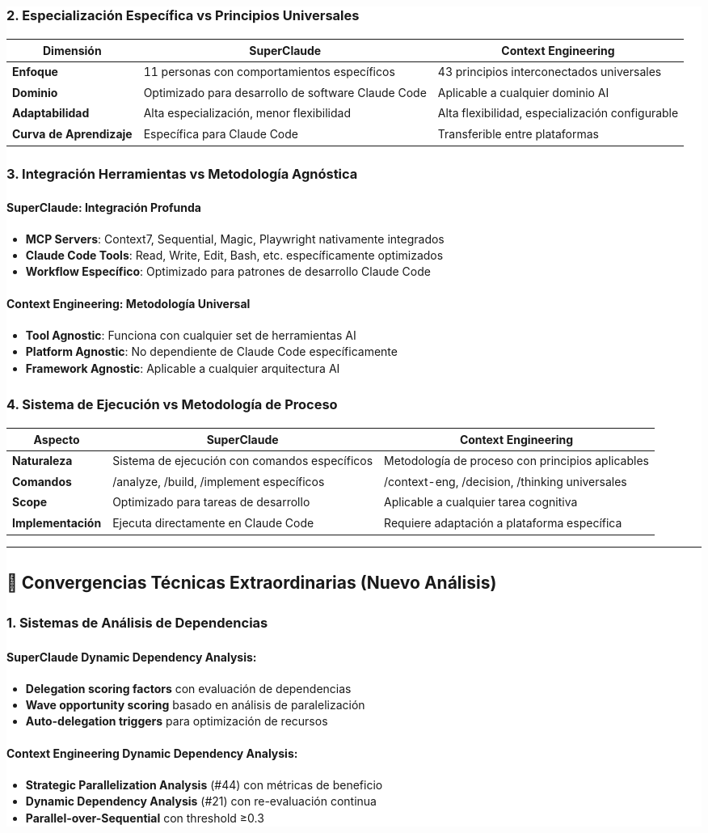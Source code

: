 ### 2. **Especialización Específica vs Principios Universales**

| Dimensión | SuperClaude | Context Engineering |
|-----------|-------------|---------------------|
| **Enfoque** | 11 personas con comportamientos específicos | 43 principios interconectados universales |
| **Dominio** | Optimizado para desarrollo de software Claude Code | Aplicable a cualquier dominio AI |
| **Adaptabilidad** | Alta especialización, menor flexibilidad | Alta flexibilidad, especialización configurable |
| **Curva de Aprendizaje** | Específica para Claude Code | Transferible entre plataformas |

### 3. **Integración Herramientas vs Metodología Agnóstica**

#### SuperClaude: Integración Profunda
- **MCP Servers**: Context7, Sequential, Magic, Playwright nativamente integrados
- **Claude Code Tools**: Read, Write, Edit, Bash, etc. específicamente optimizados
- **Workflow Específico**: Optimizado para patrones de desarrollo Claude Code

#### Context Engineering: Metodología Universal
- **Tool Agnostic**: Funciona con cualquier set de herramientas AI
- **Platform Agnostic**: No dependiente de Claude Code específicamente
- **Framework Agnostic**: Aplicable a cualquier arquitectura AI

### 4. **Sistema de Ejecución vs Metodología de Proceso**

| Aspecto | SuperClaude | Context Engineering |
|---------|-------------|---------------------|
| **Naturaleza** | Sistema de ejecución con comandos específicos | Metodología de proceso con principios aplicables |
| **Comandos** | /analyze, /build, /implement específicos | /context-eng, /decision, /thinking universales |
| **Scope** | Optimizado para tareas de desarrollo | Aplicable a cualquier tarea cognitiva |
| **Implementación** | Ejecuta directamente en Claude Code | Requiere adaptación a plataforma específica |

---

## 🔄 Convergencias Técnicas Extraordinarias (Nuevo Análisis)

### 1. **Sistemas de Análisis de Dependencias**

#### SuperClaude Dynamic Dependency Analysis:
- **Delegation scoring factors** con evaluación de dependencias
- **Wave opportunity scoring** basado en análisis de paralelización
- **Auto-delegation triggers** para optimización de recursos

#### Context Engineering Dynamic Dependency Analysis:
- **Strategic Parallelization Analysis** (#44) con métricas de beneficio
- **Dynamic Dependency Analysis** (#21) con re-evaluación continua
- **Parallel-over-Sequential** con threshold ≥0.3
